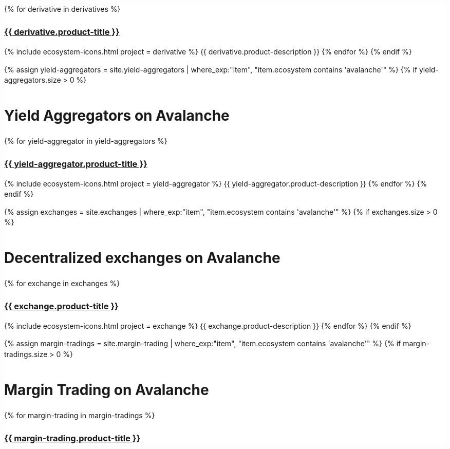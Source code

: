 {% for derivative in derivatives %}

### <a href="/product/{{ derivative.product-title | slugify }}">{{ derivative.product-title }}</a>

{% include ecosystem-icons.html project = derivative %}
{{ derivative.product-description }}
{% endfor %}
{% endif %}

{% assign yield-aggregators = site.yield-aggregators | where_exp:"item", "item.ecosystem contains 'avalanche'" %}
{% if yield-aggregators.size > 0 %}

# Yield Aggregators on Avalanche

{% for yield-aggregator in yield-aggregators %}

### <a href="/product/{{ yield-aggregator.product-title | slugify }}">{{ yield-aggregator.product-title }}</a>

{% include ecosystem-icons.html project = yield-aggregator %}
{{ yield-aggregator.product-description }}
{% endfor %}
{% endif %}

{% assign exchanges = site.exchanges | where_exp:"item", "item.ecosystem contains 'avalanche'" %}
{% if exchanges.size > 0 %}

# Decentralized exchanges on Avalanche

{% for exchange in exchanges %}

### <a href="/product/{{ exchange.product-title | slugify }}">{{ exchange.product-title }}</a>

{% include ecosystem-icons.html project = exchange %}
{{ exchange.product-description }}
{% endfor %}
{% endif %}

{% assign margin-tradings = site.margin-trading | where_exp:"item", "item.ecosystem contains 'avalanche'" %}
{% if margin-tradings.size > 0 %}

# Margin Trading on Avalanche

{% for margin-trading in margin-tradings %}

### <a href="/product/{{ margin-trading.product-title | slugify }}">{{ margin-trading.product-title }}</a>
